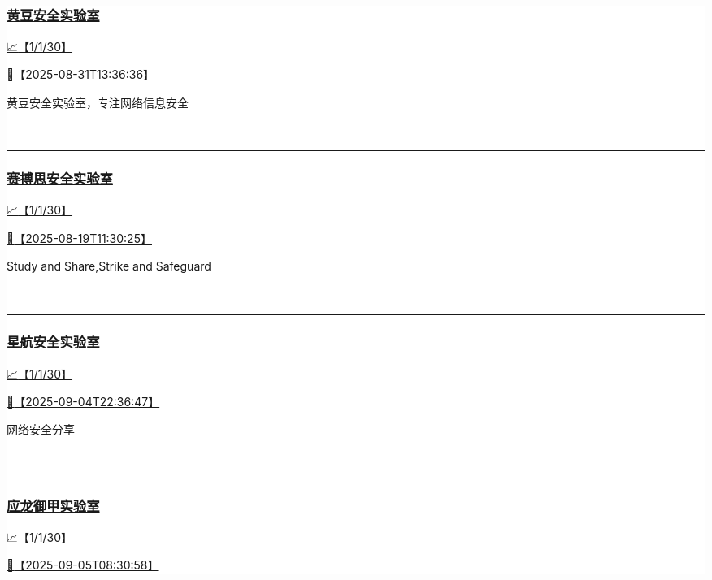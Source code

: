 

### [黄豆安全实验室](http://wechat.doonsec.com/wechat_echarts/?biz=MzkzNjczNzEyMw==)

[:chart_with_upwards_trend:【1/1/30】](http://wechat.doonsec.com/wechat_echarts/?biz=MzkzNjczNzEyMw==)

[:camera_flash:【2025-08-31T13:36:36】](https://mp.weixin.qq.com/s?__biz=MzkzNjczNzEyMw==&mid=2247484665&idx=1&sn=d0b1404ab5a93ea106daa30f9f0be67d&scene=27#wechat_redirect)

黄豆安全实验室，专注网络信息安全

<img align="top" width="180" src="http://open.weixin.qq.com/qr/code?username=gh_585155076143" alt="" />

---


### [赛搏思安全实验室](http://wechat.doonsec.com/wechat_echarts/?biz=MzkzODM0OTkwMA==)

[:chart_with_upwards_trend:【1/1/30】](http://wechat.doonsec.com/wechat_echarts/?biz=MzkzODM0OTkwMA==)

[:camera_flash:【2025-08-19T11:30:25】](https://mp.weixin.qq.com/s?__biz=MzkzODM0OTkwMA==&mid=2247487357&idx=1&sn=69a710ff2e78d5e0c339c1d96c3591a4&scene=27#wechat_redirect)

Study and Share,Strike and Safeguard

<img align="top" width="180" src="http://open.weixin.qq.com/qr/code?username=gh_b46963da0d2b" alt="" />

---


### [星航安全实验室](http://wechat.doonsec.com/wechat_echarts/?biz=Mzg4Nzg2MDA0MA==)

[:chart_with_upwards_trend:【1/1/30】](http://wechat.doonsec.com/wechat_echarts/?biz=Mzg4Nzg2MDA0MA==)

[:camera_flash:【2025-09-04T22:36:47】](https://mp.weixin.qq.com/s?__biz=Mzg4Nzg2MDA0MA==&mid=2247484757&idx=1&sn=befcbb1180bb4998b62147bc39cab01f&scene=27#wechat_redirect)

网络安全分享

<img align="top" width="180" src="http://open.weixin.qq.com/qr/code?username=gh_20d33350aebf" alt="" />

---


### [应龙御甲实验室](http://wechat.doonsec.com/wechat_echarts/?biz=Mzk1Nzk4NDc5OA==)

[:chart_with_upwards_trend:【1/1/30】](http://wechat.doonsec.com/wechat_echarts/?biz=Mzk1Nzk4NDc5OA==)

[:camera_flash:【2025-09-05T08:30:58】](https://mp.weixin.qq.com/s?__biz=Mzk1Nzk4NDc5OA==&mid=2247483794&idx=1&sn=068c55e5814b93b779fe9787cdc8cbcb&scene=27#wechat_redirect)
